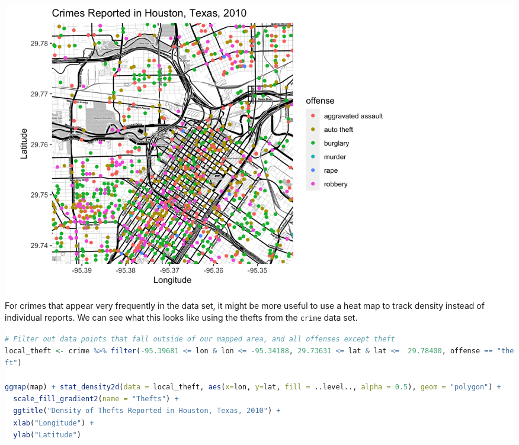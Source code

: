 <img src="112-indistinguishable_from_magic-static_maps_files/figure-html/64-crime-scatter-1.png" width="672" />

For crimes that appear very frequently in the data set, it might be more useful to use a heat map to track density instead of individual reports. We can see what this looks like using the thefts from the `crime` data set.


```r
# Filter out data points that fall outside of our mapped area, and all offenses except theft
local_theft <- crime %>% filter(-95.39681 <= lon & lon <= -95.34188, 29.73631 <= lat & lat <=  29.78400, offense == "theft")

ggmap(map) + stat_density2d(data = local_theft, aes(x=lon, y=lat, fill = ..level.., alpha = 0.5), geom = "polygon") + 
  scale_fill_gradient2(name = "Thefts") +
  ggtitle("Density of Thefts Reported in Houston, Texas, 2010") +
  xlab("Longitude") +
  ylab("Latitude")
```
